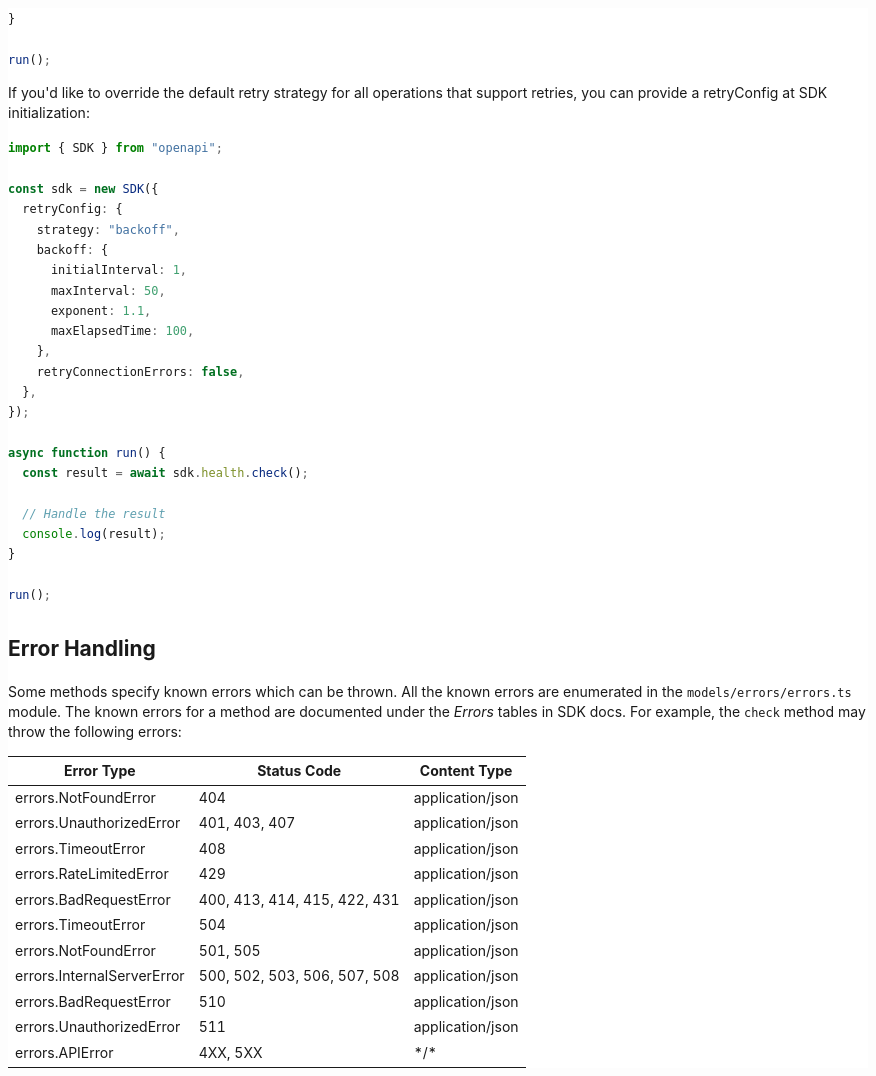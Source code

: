 ```typescript
}

run();

```

If you'd like to override the default retry strategy for all operations that support retries, you can provide a retryConfig at SDK initialization:
```typescript
import { SDK } from "openapi";

const sdk = new SDK({
  retryConfig: {
    strategy: "backoff",
    backoff: {
      initialInterval: 1,
      maxInterval: 50,
      exponent: 1.1,
      maxElapsedTime: 100,
    },
    retryConnectionErrors: false,
  },
});

async function run() {
  const result = await sdk.health.check();

  // Handle the result
  console.log(result);
}

run();

```



## Error Handling

Some methods specify known errors which can be thrown. All the known errors are enumerated in the `models/errors/errors.ts` module. The known errors for a method are documented under the *Errors* tables in SDK docs. For example, the `check` method may throw the following errors:

| Error Type                 | Status Code                  | Content Type     |
| -------------------------- | ---------------------------- | ---------------- |
| errors.NotFoundError       | 404                          | application/json |
| errors.UnauthorizedError   | 401, 403, 407                | application/json |
| errors.TimeoutError        | 408                          | application/json |
| errors.RateLimitedError    | 429                          | application/json |
| errors.BadRequestError     | 400, 413, 414, 415, 422, 431 | application/json |
| errors.TimeoutError        | 504                          | application/json |
| errors.NotFoundError       | 501, 505                     | application/json |
| errors.InternalServerError | 500, 502, 503, 506, 507, 508 | application/json |
| errors.BadRequestError     | 510                          | application/json |
| errors.UnauthorizedError   | 511                          | application/json |
| errors.APIError            | 4XX, 5XX                     | \*/\*            |
